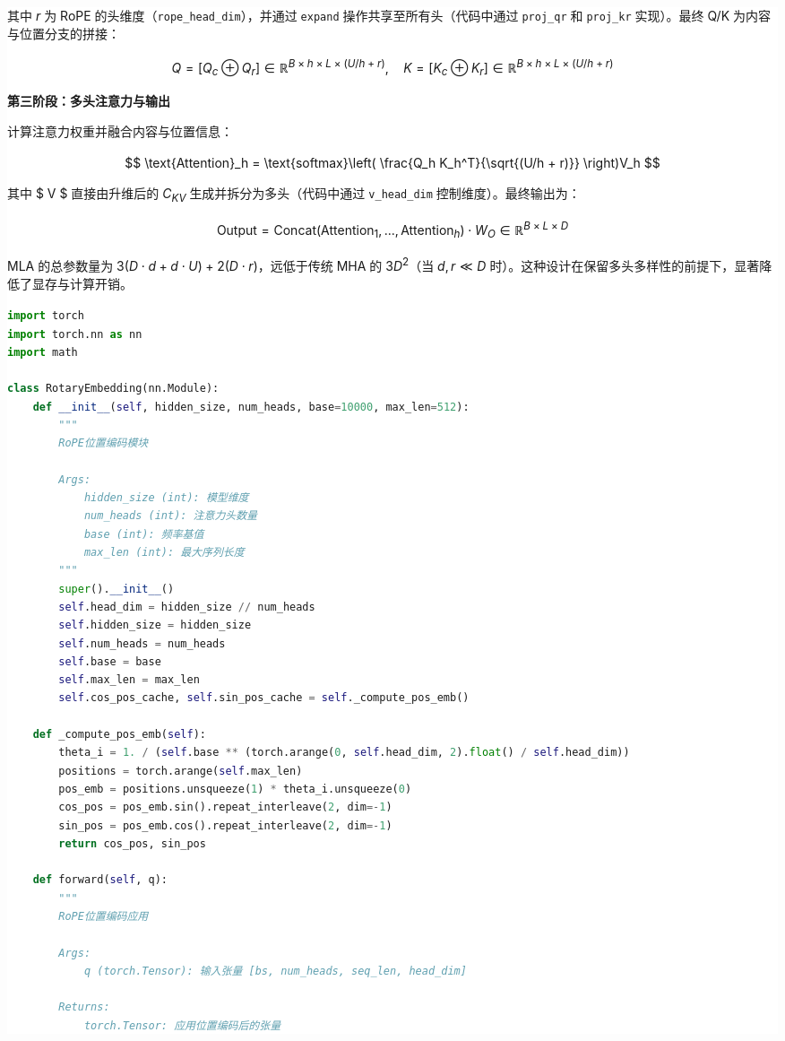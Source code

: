 其中 $r$ 为 RoPE 的头维度（`rope_head_dim`），并通过 `expand` 操作共享至所有头（代码中通过 `proj_qr` 和 `proj_kr` 实现）。最终 Q/K 为内容与位置分支的拼接：  

$$
Q = [Q_c \oplus Q_r] \in \mathbb{R}^{B \times h \times L \times (U/h + r)},\quad K = [K_c \oplus K_r] \in \mathbb{R}^{B \times h \times L \times (U/h + r)}
$$  

**第三阶段：多头注意力与输出**

计算注意力权重并融合内容与位置信息：  

$$
\text{Attention}_h = \text{softmax}\left( \frac{Q_h K_h^T}{\sqrt{(U/h + r)}} \right)V_h
$$  

其中 $ V $ 直接由升维后的 $C_{KV}$ 生成并拆分为多头（代码中通过 `v_head_dim` 控制维度）。最终输出为： 

$$
\text{Output} = \text{Concat}(\text{Attention}_1, ..., \text{Attention}_h) \cdot W_O \in \mathbb{R}^{B \times L \times D}
$$  

MLA 的总参数量为 $3(D \cdot d + d \cdot U) + 2(D \cdot r)$，远低于传统 MHA 的 $3D^2$（当 $d, r \ll D$ 时）。这种设计在保留多头多样性的前提下，显著降低了显存与计算开销。

```python
import torch
import torch.nn as nn
import math

class RotaryEmbedding(nn.Module):
    def __init__(self, hidden_size, num_heads, base=10000, max_len=512):
        """
        RoPE位置编码模块
        
        Args:
            hidden_size (int): 模型维度
            num_heads (int): 注意力头数量
            base (int): 频率基值
            max_len (int): 最大序列长度
        """
        super().__init__()
        self.head_dim = hidden_size // num_heads
        self.hidden_size = hidden_size
        self.num_heads = num_heads
        self.base = base
        self.max_len = max_len
        self.cos_pos_cache, self.sin_pos_cache = self._compute_pos_emb()

    def _compute_pos_emb(self):
        theta_i = 1. / (self.base ** (torch.arange(0, self.head_dim, 2).float() / self.head_dim))
        positions = torch.arange(self.max_len)
        pos_emb = positions.unsqueeze(1) * theta_i.unsqueeze(0)
        cos_pos = pos_emb.sin().repeat_interleave(2, dim=-1)
        sin_pos = pos_emb.cos().repeat_interleave(2, dim=-1)
        return cos_pos, sin_pos

    def forward(self, q):
        """
        RoPE位置编码应用
        
        Args:
            q (torch.Tensor): 输入张量 [bs, num_heads, seq_len, head_dim]
            
        Returns:
            torch.Tensor: 应用位置编码后的张量
```